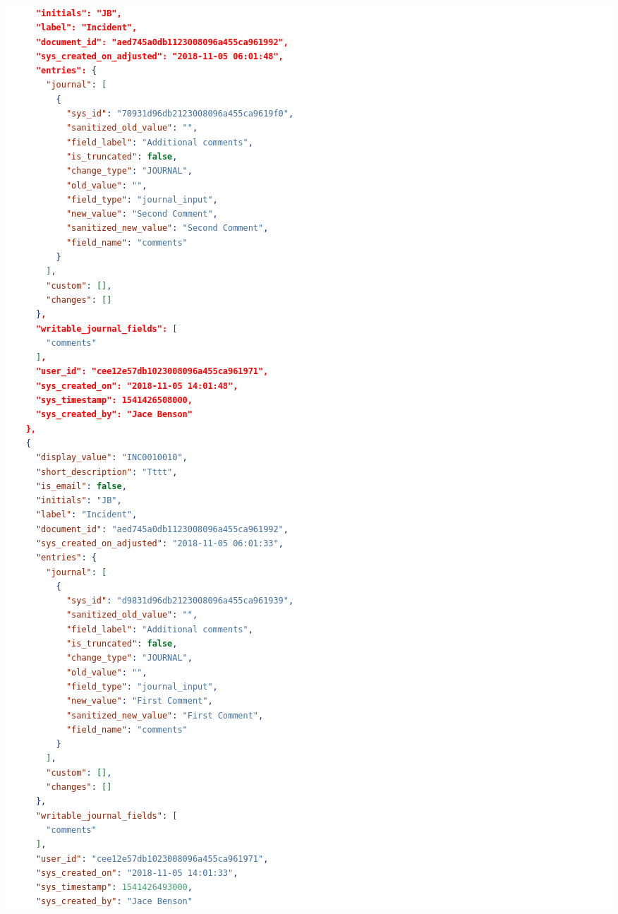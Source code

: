 ```json
      "initials": "JB",
      "label": "Incident",
      "document_id": "aed745a0db1123008096a455ca961992",
      "sys_created_on_adjusted": "2018-11-05 06:01:48",
      "entries": {
        "journal": [
          {
            "sys_id": "70931d96db2123008096a455ca9619f0",
            "sanitized_old_value": "",
            "field_label": "Additional comments",
            "is_truncated": false,
            "change_type": "JOURNAL",
            "old_value": "",
            "field_type": "journal_input",
            "new_value": "Second Comment",
            "sanitized_new_value": "Second Comment",
            "field_name": "comments"
          }
        ],
        "custom": [],
        "changes": []
      },
      "writable_journal_fields": [
        "comments"
      ],
      "user_id": "cee12e57db1023008096a455ca961971",
      "sys_created_on": "2018-11-05 14:01:48",
      "sys_timestamp": 1541426508000,
      "sys_created_by": "Jace Benson"
    },
    {
      "display_value": "INC0010010",
      "short_description": "Tttt",
      "is_email": false,
      "initials": "JB",
      "label": "Incident",
      "document_id": "aed745a0db1123008096a455ca961992",
      "sys_created_on_adjusted": "2018-11-05 06:01:33",
      "entries": {
        "journal": [
          {
            "sys_id": "d9831d96db2123008096a455ca961939",
            "sanitized_old_value": "",
            "field_label": "Additional comments",
            "is_truncated": false,
            "change_type": "JOURNAL",
            "old_value": "",
            "field_type": "journal_input",
            "new_value": "First Comment",
            "sanitized_new_value": "First Comment",
            "field_name": "comments"
          }
        ],
        "custom": [],
        "changes": []
      },
      "writable_journal_fields": [
        "comments"
      ],
      "user_id": "cee12e57db1023008096a455ca961971",
      "sys_created_on": "2018-11-05 14:01:33",
      "sys_timestamp": 1541426493000,
      "sys_created_by": "Jace Benson"
```